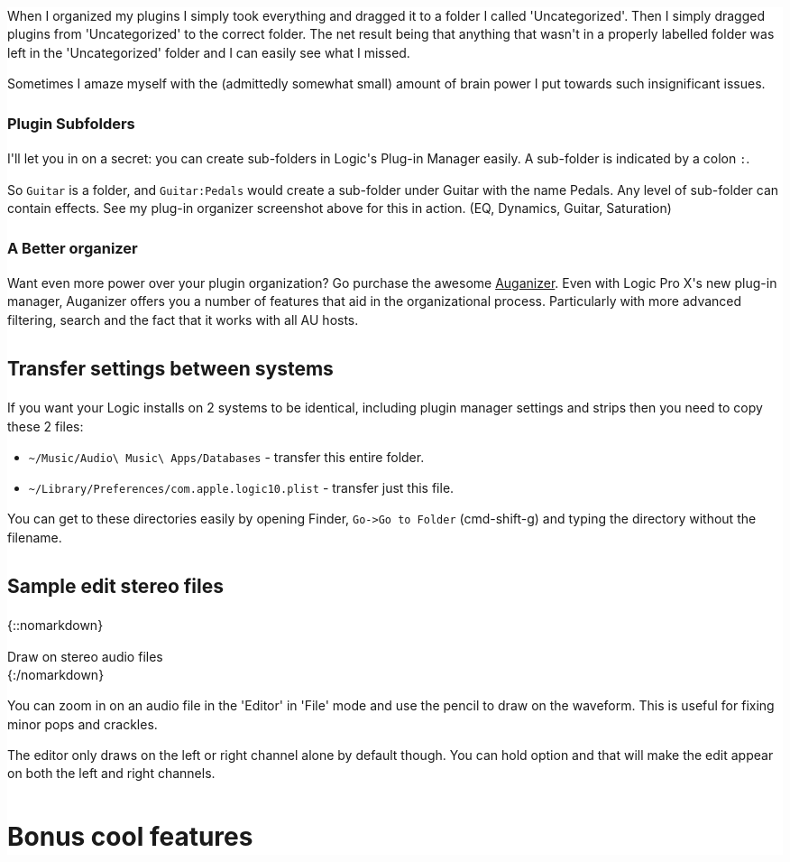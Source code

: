 When I organized my plugins I simply took everything and dragged it to a folder I called 'Uncategorized'. Then I simply dragged plugins from 'Uncategorized' to the correct folder. The net result being that anything that wasn't in a properly labelled folder was left in the 'Uncategorized' folder and I can easily see what I missed.

Sometimes I amaze myself with the (admittedly somewhat small) amount of brain power I put towards such insignificant issues.

### Plugin Subfolders

I'll let you in on a secret: you can create sub-folders in Logic's Plug-in Manager easily. A sub-folder is indicated by a colon `:`.

So `Guitar` is a folder, and `Guitar:Pedals` would create a sub-folder under Guitar with the name Pedals. Any level of sub-folder can contain effects. See my plug-in organizer screenshot above for this in action. (EQ, Dynamics, Guitar, Saturation)

### A Better organizer

Want even more power over your plugin organization? Go purchase the awesome [Auganizer](http://www.auganizer.com). Even with Logic Pro X's new plug-in manager, Auganizer offers you a number of features that aid in the organizational process. Particularly with more advanced filtering, search and the fact that it works with all AU hosts.

## Transfer settings between systems

If you want your Logic installs on 2 systems to be identical, including plugin manager settings and strips then you need to copy these 2 files:

* `~/Music/Audio\ Music\ Apps/Databases` - transfer this entire folder.

* `~/Library/Preferences/com.apple.logic10.plist` - transfer just this file.

You can get to these directories easily by opening Finder, `Go->Go to Folder` (cmd-shift-g) and typing the directory without the filename.

## Sample edit stereo files

{::nomarkdown}
  <video autoplay loop muted class="gifvid">
    <source src="/assets/Logic/Tips/Draw.mp4" type="video/mp4">
    Your browser does not support the video tag.
  </video>
  <div class="video-caption">Draw on stereo audio files</div>
{:/nomarkdown}

You can zoom in on an audio file in the 'Editor' in 'File' mode and use the pencil to draw on the waveform. This is useful for fixing minor pops and crackles.

The editor only draws on the left or right channel alone by default though. You can hold option and that will make the edit appear on both the left and right channels.

# Bonus cool features
